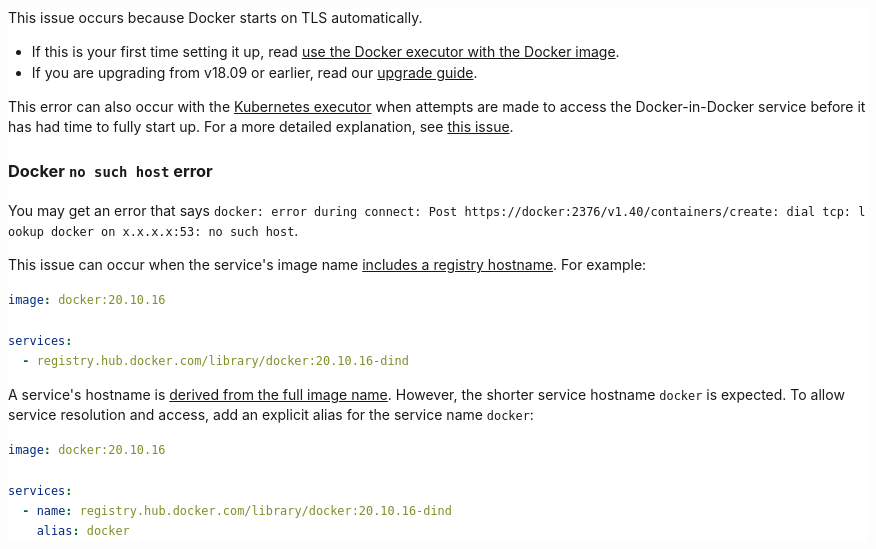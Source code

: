 This issue occurs because Docker starts on TLS automatically.

- If this is your first time setting it up, read
  [use the Docker executor with the Docker image](#use-docker-in-docker).
- If you are upgrading from v18.09 or earlier, read our
  [upgrade guide](https://about.gitlab.com/blog/2019/07/31/docker-in-docker-with-docker-19-dot-03/).

This error can also occur with the [Kubernetes executor](https://docs.gitlab.com/runner/executors/kubernetes.html#using-dockerdind) when attempts are made to access the Docker-in-Docker service before it has had time to fully start up. For a more detailed explanation, see [this issue](https://gitlab.com/gitlab-org/gitlab-runner/-/issues/27215).

### Docker `no such host` error

You may get an error that says
`docker: error during connect: Post https://docker:2376/v1.40/containers/create: dial tcp: lookup docker on x.x.x.x:53: no such host`.

This issue can occur when the service's image name
[includes a registry hostname](../../ci/services/index.md#available-settings-for-services). For example:

```yaml
image: docker:20.10.16

services:
  - registry.hub.docker.com/library/docker:20.10.16-dind
```

A service's hostname is [derived from the full image name](../../ci/services/index.md#accessing-the-services).
However, the shorter service hostname `docker` is expected.
To allow service resolution and access, add an explicit alias for the service name `docker`:

```yaml
image: docker:20.10.16

services:
  - name: registry.hub.docker.com/library/docker:20.10.16-dind
    alias: docker
```
